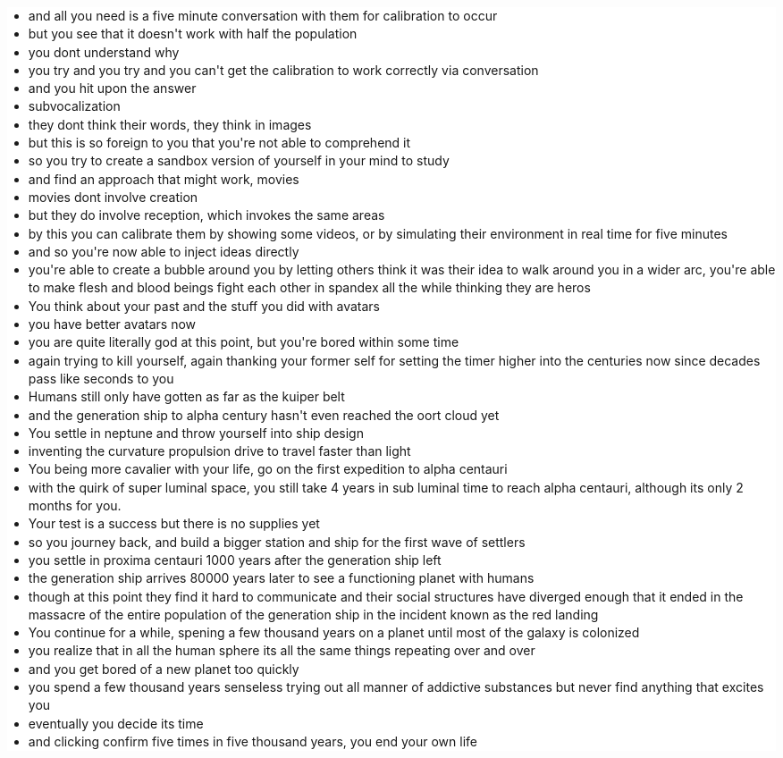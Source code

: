 -  and all you need is a five minute conversation with them for calibration to occur
-  but you see that it doesn't work with half the population
-  you dont understand why
-  you try and you try and you can't get the calibration to work correctly via conversation
-  and you hit upon the answer
-  subvocalization
-  they dont think their words, they think in images
-  but this is so foreign to you that you're not able to comprehend it
-  so you try to create a sandbox version of yourself in your mind to study
-  and find an approach that might work, movies
-  movies dont involve creation
-  but they do involve reception, which invokes the same areas
-  by this you can calibrate them by showing some videos, or by simulating their environment in real time for five minutes
-  and so you're now able to inject ideas directly
-  you're able to create a bubble around you by letting others think it was their idea to walk around you in a wider arc, you're able to make flesh and blood beings fight each other in spandex all the while thinking they are heros
-  You think about your past and the stuff you did with avatars
-  you have better avatars now
-  you are quite literally god at this point, but you're bored within some time
-  again trying to kill yourself, again thanking your former self for setting the timer higher into the centuries now since decades pass like seconds to you
-  Humans still only have gotten as far as the kuiper belt
-  and the generation ship to alpha century hasn't even reached the oort cloud yet
-  You settle in neptune and throw yourself into ship design
-  inventing the curvature propulsion drive to travel faster than light
-  You being more cavalier with your life, go on the first expedition to alpha centauri
-  with the quirk of super luminal space, you still take 4 years in sub luminal time to reach alpha centauri, although its only 2 months for you.
-  Your test is a success but there is no supplies yet
-  so you journey back, and build a bigger station and ship for the first wave of settlers
-  you settle in proxima centauri 1000 years after the generation ship left
-  the generation ship arrives 80000 years later to see a functioning planet with humans
-  though at this point they find it hard to communicate and their social structures have diverged enough that it ended in the massacre of the entire population of the generation ship in the incident known as the red landing
-  You continue for a while, spening a few thousand years on a planet until most of the galaxy is colonized
-  you realize that in all the human sphere its all the same things repeating over and over
-  and you get bored of a new planet too quickly
-  you spend a few thousand years senseless trying out all manner of addictive substances but never find anything that excites you
-  eventually you decide its time
-  and clicking confirm five times in five thousand years, you end your own life
